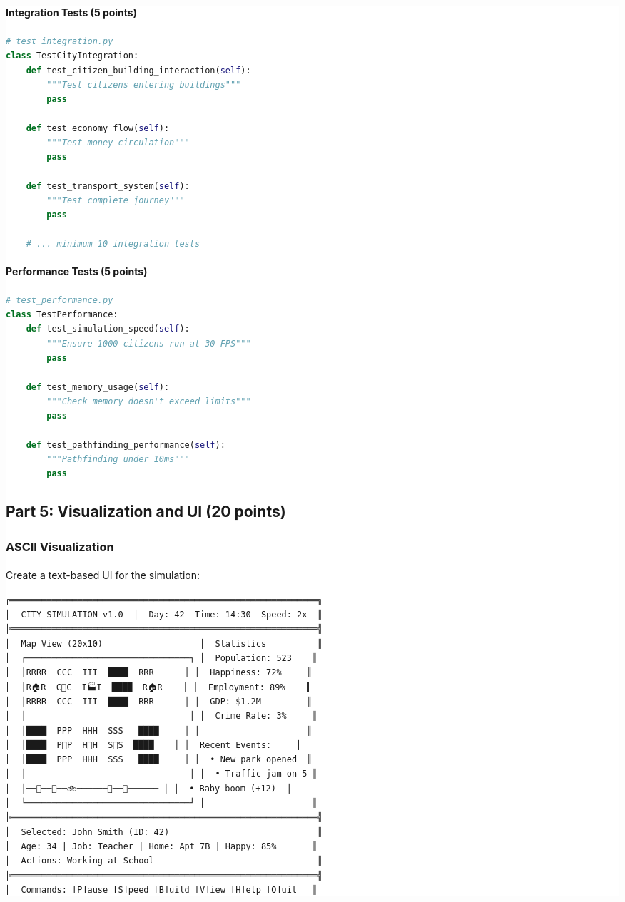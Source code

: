 #### Integration Tests (5 points)
```python
# test_integration.py
class TestCityIntegration:
    def test_citizen_building_interaction(self):
        """Test citizens entering buildings"""
        pass
    
    def test_economy_flow(self):
        """Test money circulation"""
        pass
    
    def test_transport_system(self):
        """Test complete journey"""
        pass
    
    # ... minimum 10 integration tests
```

#### Performance Tests (5 points)
```python
# test_performance.py
class TestPerformance:
    def test_simulation_speed(self):
        """Ensure 1000 citizens run at 30 FPS"""
        pass
    
    def test_memory_usage(self):
        """Check memory doesn't exceed limits"""
        pass
    
    def test_pathfinding_performance(self):
        """Pathfinding under 10ms"""
        pass
```

## Part 5: Visualization and UI (20 points)

### ASCII Visualization

Create a text-based UI for the simulation:

```
╔════════════════════════════════════════════════════════════╗
║  CITY SIMULATION v1.0  │  Day: 42  Time: 14:30  Speed: 2x  ║
╠════════════════════════════════════════════════════════════╣
║  Map View (20x10)                   │  Statistics          ║
║  ┌────────────────────────────────┐ │  Population: 523    ║
║  │RRRR  CCC  III  ████  RRR      │ │  Happiness: 72%     ║
║  │R🏠R  C🏪C  I🏭I  ████  R🏠R    │ │  Employment: 89%    ║
║  │RRRR  CCC  III  ████  RRR      │ │  GDP: $1.2M         ║
║  │                                │ │  Crime Rate: 3%     ║
║  │████  PPP  HHH  SSS   ████     │ │                     ║
║  │████  P🌳P  H🏥H  S🏫S  ████    │ │  Recent Events:     ║
║  │████  PPP  HHH  SSS   ████     │ │  • New park opened  ║
║  │                                │ │  • Traffic jam on 5 ║
║  │──🚌──🚗──🚲──────🚗──🚌────── │ │  • Baby boom (+12)  ║
║  └────────────────────────────────┘ │                     ║
╠════════════════════════════════════════════════════════════╣
║  Selected: John Smith (ID: 42)                             ║
║  Age: 34 | Job: Teacher | Home: Apt 7B | Happy: 85%       ║
║  Actions: Working at School                                ║
╠════════════════════════════════════════════════════════════╣
║  Commands: [P]ause [S]peed [B]uild [V]iew [H]elp [Q]uit   ║
```